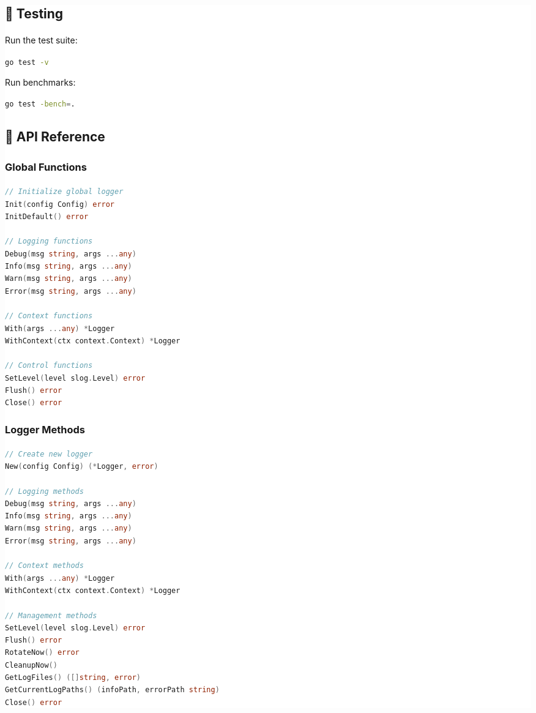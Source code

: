 ## 🧪 Testing

Run the test suite:

```bash
go test -v
```

Run benchmarks:

```bash
go test -bench=.
```

## 🔧 API Reference

### Global Functions

```go
// Initialize global logger
Init(config Config) error
InitDefault() error

// Logging functions
Debug(msg string, args ...any)
Info(msg string, args ...any)
Warn(msg string, args ...any)
Error(msg string, args ...any)

// Context functions
With(args ...any) *Logger
WithContext(ctx context.Context) *Logger

// Control functions
SetLevel(level slog.Level) error
Flush() error
Close() error
```

### Logger Methods

```go
// Create new logger
New(config Config) (*Logger, error)

// Logging methods
Debug(msg string, args ...any)
Info(msg string, args ...any)
Warn(msg string, args ...any)
Error(msg string, args ...any)

// Context methods
With(args ...any) *Logger
WithContext(ctx context.Context) *Logger

// Management methods
SetLevel(level slog.Level) error
Flush() error
RotateNow() error
CleanupNow()
GetLogFiles() ([]string, error)
GetCurrentLogPaths() (infoPath, errorPath string)
Close() error
```
